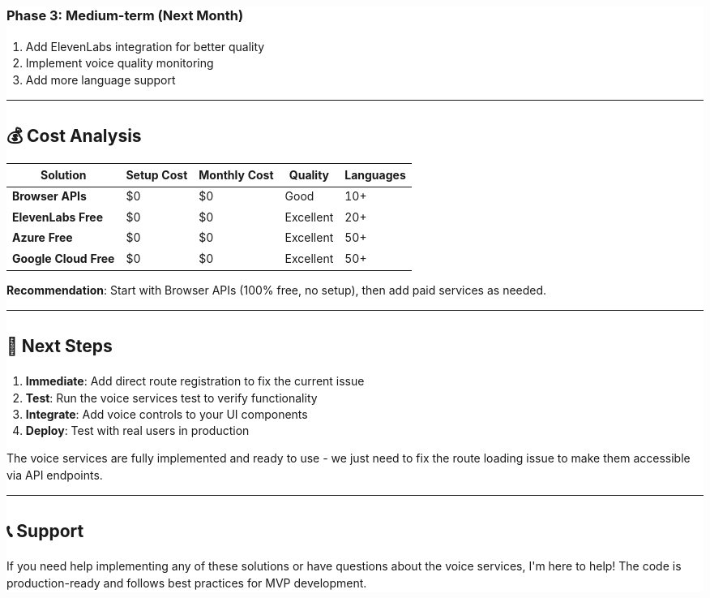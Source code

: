 ### **Phase 3: Medium-term (Next Month)**
1. Add ElevenLabs integration for better quality
2. Implement voice quality monitoring
3. Add more language support

---

## 💰 **Cost Analysis**

| Solution | Setup Cost | Monthly Cost | Quality | Languages |
|----------|------------|--------------|---------|-----------|
| **Browser APIs** | $0 | $0 | Good | 10+ |
| **ElevenLabs Free** | $0 | $0 | Excellent | 20+ |
| **Azure Free** | $0 | $0 | Excellent | 50+ |
| **Google Cloud Free** | $0 | $0 | Excellent | 50+ |

**Recommendation**: Start with Browser APIs (100% free, no setup), then add paid services as needed.

---

## 🚀 **Next Steps**

1. **Immediate**: Add direct route registration to fix the current issue
2. **Test**: Run the voice services test to verify functionality
3. **Integrate**: Add voice controls to your UI components
4. **Deploy**: Test with real users in production

The voice services are fully implemented and ready to use - we just need to fix the route loading issue to make them accessible via API endpoints.

---

## 📞 **Support**

If you need help implementing any of these solutions or have questions about the voice services, I'm here to help! The code is production-ready and follows best practices for MVP development.
